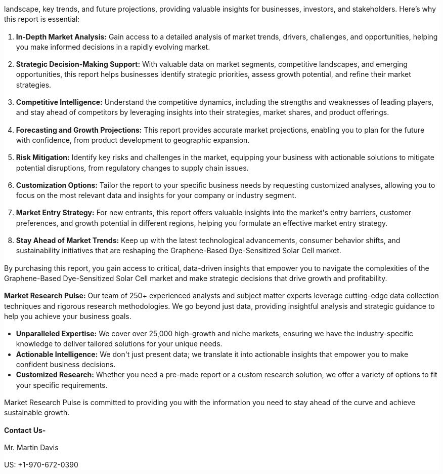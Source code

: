 landscape, key trends, and future projections, providing valuable insights for businesses, investors, and stakeholders. Here&rsquo;s why this report is essential:</p><ol><li><p><strong>In-Depth Market Analysis:</strong> Gain access to a detailed analysis of market trends, drivers, challenges, and opportunities, helping you make informed decisions in a rapidly evolving market.</p></li><li><p><strong>Strategic Decision-Making Support:</strong> With valuable data on market segments, competitive landscapes, and emerging opportunities, this report helps businesses identify strategic priorities, assess growth potential, and refine their market strategies.</p></li><li><p><strong>Competitive Intelligence:</strong> Understand the competitive dynamics, including the strengths and weaknesses of leading players, and stay ahead of competitors by leveraging insights into their strategies, market shares, and product offerings.</p></li><li><p><strong>Forecasting and Growth Projections:</strong> This report provides accurate market projections, enabling you to plan for the future with confidence, from product development to geographic expansion.</p></li><li><p><strong>Risk Mitigation:</strong> Identify key risks and challenges in the market, equipping your business with actionable solutions to mitigate potential disruptions, from regulatory changes to supply chain issues.</p></li><li><p><strong>Customization Options:</strong> Tailor the report to your specific business needs by requesting customized analyses, allowing you to focus on the most relevant data and insights for your company or industry segment.</p></li><li><p><strong>Market Entry Strategy:</strong> For new entrants, this report offers valuable insights into the market's entry barriers, customer preferences, and growth potential in different regions, helping you formulate an effective market entry strategy.</p></li><li><p><strong>Stay Ahead of Market Trends:</strong> Keep up with the latest technological advancements, consumer behavior shifts, and sustainability initiatives that are reshaping the Graphene-Based Dye-Sensitized Solar Cell market.</p></li></ol><p>By purchasing this report, you gain access to critical, data-driven insights that empower you to navigate the complexities of the Graphene-Based Dye-Sensitized Solar Cell market and make strategic decisions that drive growth and profitability.</p><p><strong>Market Research Pulse:</strong>&nbsp;Our team of 250+ experienced analysts and subject matter experts leverage cutting-edge data collection techniques and rigorous research methodologies. We go beyond just data, providing insightful analysis and strategic guidance to help you achieve your business goals.</p><ul><li><strong>Unparalleled Expertise:</strong>&nbsp;We cover over 25,000 high-growth and niche markets, ensuring we have the industry-specific knowledge to deliver tailored solutions for your unique needs.</li><li><strong>Actionable Intelligence:</strong>&nbsp;We don't just present data; we translate it into actionable insights that empower you to make confident business decisions.</li><li><strong>Customized Research:</strong>&nbsp;Whether you need a pre-made report or a custom research solution, we offer a variety of options to fit your specific requirements.</li></ul><p>Market Research Pulse is committed to providing you with the information you need to stay ahead of the curve and achieve sustainable growth.</p><p><strong>Contact Us-</strong></p><p>Mr. Martin Davis</p><p>US: +1-970-672-0390</p>
